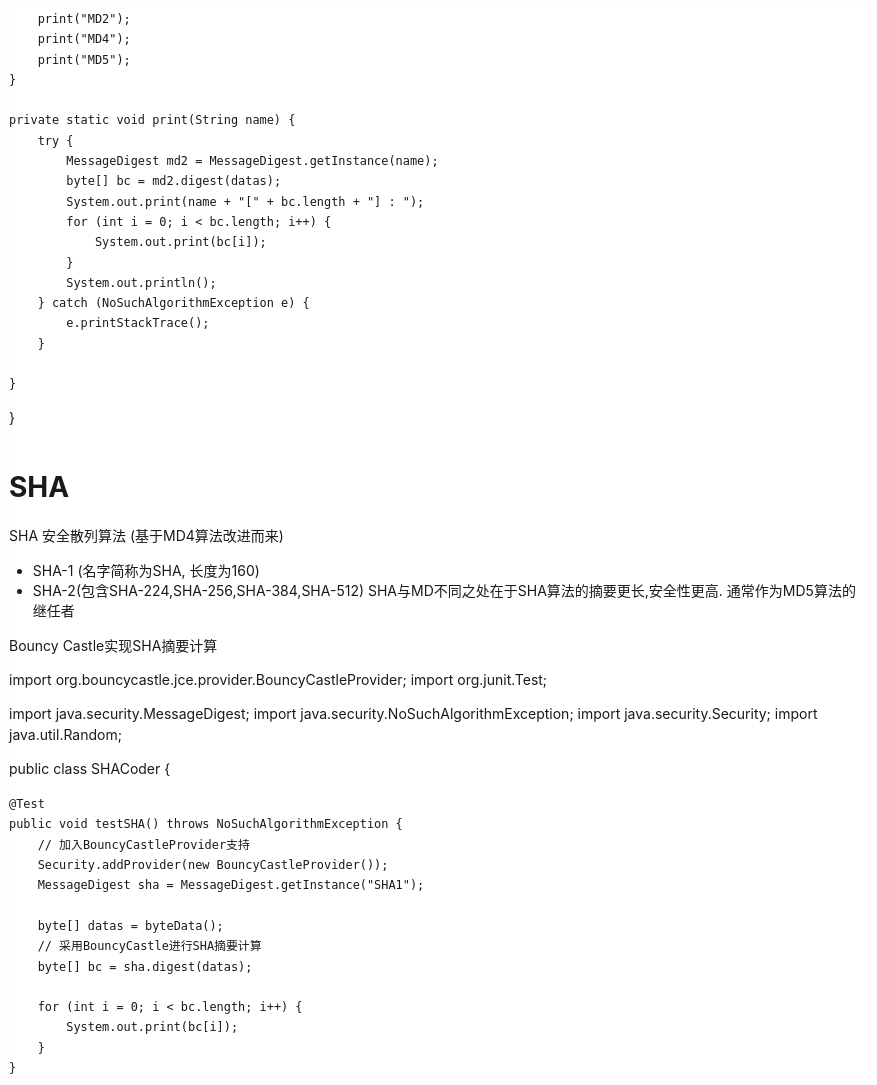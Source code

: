         print("MD2");
        print("MD4");
        print("MD5");
    }

    private static void print(String name) {
        try {
            MessageDigest md2 = MessageDigest.getInstance(name);
            byte[] bc = md2.digest(datas);
            System.out.print(name + "[" + bc.length + "] : ");
            for (int i = 0; i < bc.length; i++) {
                System.out.print(bc[i]);
            }
            System.out.println();
        } catch (NoSuchAlgorithmException e) {
            e.printStackTrace();
        }

    }
}



# SHA
SHA 安全散列算法 (基于MD4算法改进而来)
* SHA-1 (名字简称为SHA, 长度为160)
* SHA-2(包含SHA-224,SHA-256,SHA-384,SHA-512)
SHA与MD不同之处在于SHA算法的摘要更长,安全性更高. 通常作为MD5算法的继任者

Bouncy Castle实现SHA摘要计算

import org.bouncycastle.jce.provider.BouncyCastleProvider;
import org.junit.Test;

import java.security.MessageDigest;
import java.security.NoSuchAlgorithmException;
import java.security.Security;
import java.util.Random;

public class SHACoder {

    @Test
    public void testSHA() throws NoSuchAlgorithmException {
        // 加入BouncyCastleProvider支持
        Security.addProvider(new BouncyCastleProvider());
        MessageDigest sha = MessageDigest.getInstance("SHA1");

        byte[] datas = byteData();
        // 采用BouncyCastle进行SHA摘要计算
        byte[] bc = sha.digest(datas);

        for (int i = 0; i < bc.length; i++) {
            System.out.print(bc[i]);
        }
    }
